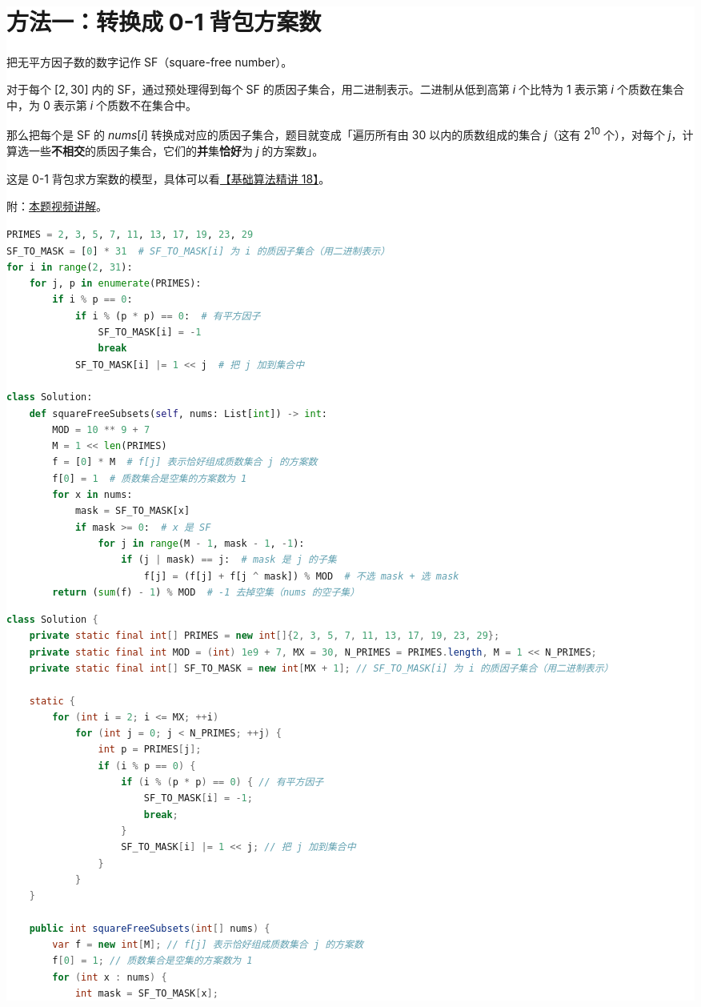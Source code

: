 # 方法一：转换成 0-1 背包方案数

把无平方因子数的数字记作 SF（square-free number）。

对于每个 $[2,30]$ 内的 SF，通过预处理得到每个 SF 的质因子集合，用二进制表示。二进制从低到高第 $i$ 个比特为 $1$ 表示第 $i$ 个质数在集合中，为 $0$ 表示第 $i$ 个质数不在集合中。

那么把每个是 SF 的 $\textit{nums}[i]$ 转换成对应的质因子集合，题目就变成「遍历所有由 $30$ 以内的质数组成的集合 $j$（这有 $2^{10}$ 个），对每个 $j$，计算选一些**不相交**的质因子集合，它们的**并**集**恰好**为 $j$ 的方案数」。

这是 0-1 背包求方案数的模型，具体可以看[【基础算法精讲 18】](https://www.bilibili.com/video/BV16Y411v7Y6/)。

附：[本题视频讲解](https://www.bilibili.com/video/BV1jM411J7y7/)。

```py [sol1-Python3]
PRIMES = 2, 3, 5, 7, 11, 13, 17, 19, 23, 29
SF_TO_MASK = [0] * 31  # SF_TO_MASK[i] 为 i 的质因子集合（用二进制表示）
for i in range(2, 31):
    for j, p in enumerate(PRIMES):
        if i % p == 0:
            if i % (p * p) == 0:  # 有平方因子
                SF_TO_MASK[i] = -1
                break
            SF_TO_MASK[i] |= 1 << j  # 把 j 加到集合中

class Solution:
    def squareFreeSubsets(self, nums: List[int]) -> int:
        MOD = 10 ** 9 + 7
        M = 1 << len(PRIMES)
        f = [0] * M  # f[j] 表示恰好组成质数集合 j 的方案数
        f[0] = 1  # 质数集合是空集的方案数为 1
        for x in nums:
            mask = SF_TO_MASK[x]
            if mask >= 0:  # x 是 SF
                for j in range(M - 1, mask - 1, -1):
                    if (j | mask) == j:  # mask 是 j 的子集
                        f[j] = (f[j] + f[j ^ mask]) % MOD  # 不选 mask + 选 mask
        return (sum(f) - 1) % MOD  # -1 去掉空集（nums 的空子集）
```

```java [sol1-Java]
class Solution {
    private static final int[] PRIMES = new int[]{2, 3, 5, 7, 11, 13, 17, 19, 23, 29};
    private static final int MOD = (int) 1e9 + 7, MX = 30, N_PRIMES = PRIMES.length, M = 1 << N_PRIMES;
    private static final int[] SF_TO_MASK = new int[MX + 1]; // SF_TO_MASK[i] 为 i 的质因子集合（用二进制表示）

    static {
        for (int i = 2; i <= MX; ++i)
            for (int j = 0; j < N_PRIMES; ++j) {
                int p = PRIMES[j];
                if (i % p == 0) {
                    if (i % (p * p) == 0) { // 有平方因子
                        SF_TO_MASK[i] = -1;
                        break;
                    }
                    SF_TO_MASK[i] |= 1 << j; // 把 j 加到集合中
                }
            }
    }

    public int squareFreeSubsets(int[] nums) {
        var f = new int[M]; // f[j] 表示恰好组成质数集合 j 的方案数
        f[0] = 1; // 质数集合是空集的方案数为 1
        for (int x : nums) {
            int mask = SF_TO_MASK[x];
```